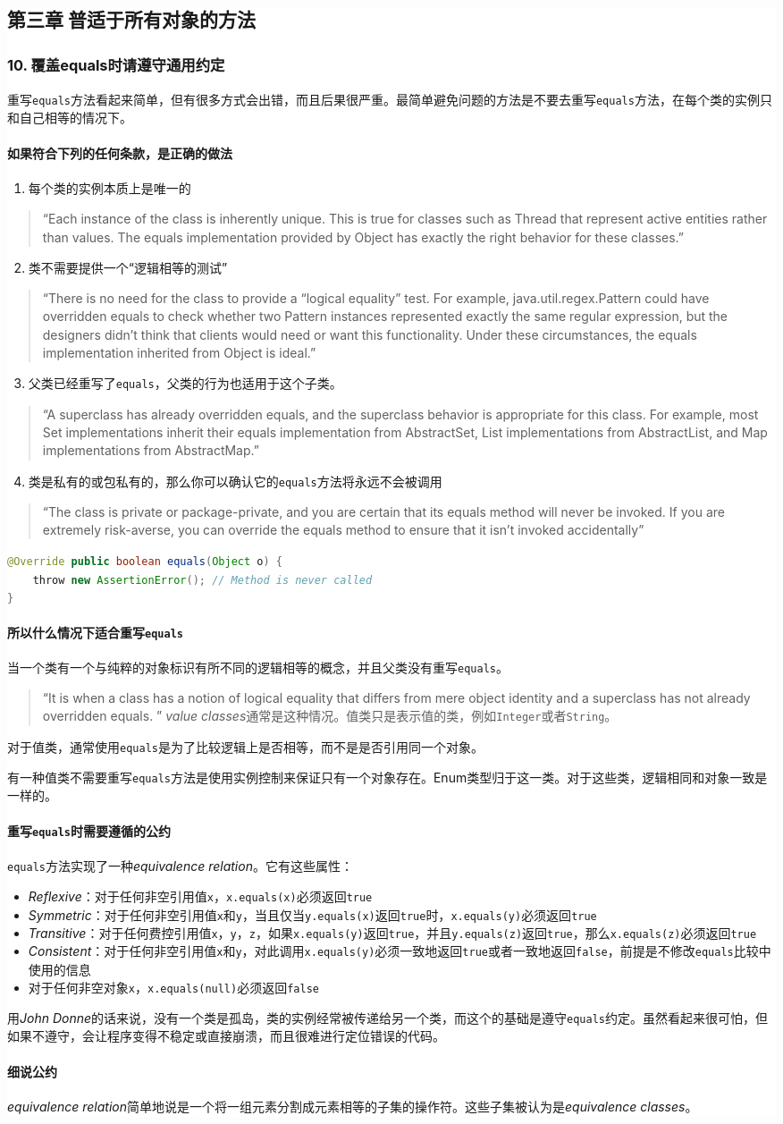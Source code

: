 ## 第三章 普适于所有对象的方法
### 10. 覆盖equals时请遵守通用约定
重写`equals`方法看起来简单，但有很多方式会出错，而且后果很严重。最简单避免问题的方法是不要去重写`equals`方法，在每个类的实例只和自己相等的情况下。
#### 如果符合下列的任何条款，是正确的做法
1. 每个类的实例本质上是唯一的
>“Each instance of the class is inherently unique. This is true for classes such as Thread that represent active entities rather than values. The equals implementation provided by Object has exactly the right behavior for these classes.”

2. 类不需要提供一个“逻辑相等的测试”
>“There is no need for the class to provide a “logical equality” test. For example, java.util.regex.Pattern could have overridden equals to check whether two Pattern instances represented exactly the same regular expression, but the designers didn’t think that clients would need or want this functionality. Under these circumstances, the equals implementation inherited from Object is ideal.”

3. 父类已经重写了`equals`，父类的行为也适用于这个子类。
>“A superclass has already overridden equals, and the superclass behavior is appropriate for this class. For example, most Set implementations inherit their equals implementation from AbstractSet, List implementations from AbstractList, and Map implementations from AbstractMap.”

4. 类是私有的或包私有的，那么你可以确认它的`equals`方法将永远不会被调用
>“The class is private or package-private, and you are certain that its equals method will never be invoked. If you are extremely risk-averse, you can override the equals method to ensure that it isn’t invoked accidentally”
``` java 
@Override public boolean equals(Object o) {
    throw new AssertionError(); // Method is never called
}
```

#### 所以什么情况下适合重写`equals`
当一个类有一个与纯粹的对象标识有所不同的逻辑相等的概念，并且父类没有重写`equals`。
>“It is when a class has a notion of logical equality that differs from mere object identity and a superclass has not already overridden equals. ”
*value classes*通常是这种情况。值类只是表示值的类，例如`Integer`或者`String`。

对于值类，通常使用`equals`是为了比较逻辑上是否相等，而不是是否引用同一个对象。

有一种值类不需要重写`equals`方法是使用实例控制来保证只有一个对象存在。Enum类型归于这一类。对于这些类，逻辑相同和对象一致是一样的。

#### 重写`equals`时需要遵循的公约
`equals`方法实现了一种*equivalence relation*。它有这些属性：
* *Reflexive*：对于任何非空引用值`x`，`x.equals(x)`必须返回`true`
* *Symmetric*：对于任何非空引用值`x`和`y`，当且仅当`y.equals(x)`返回`true`时，`x.equals(y)`必须返回`true`
* *Transitive*：对于任何费控引用值`x`，`y`，`z`，如果`x.equals(y)`返回`true`，并且`y.equals(z)`返回`true`，那么`x.equals(z)`必须返回`true`
* *Consistent*：对于任何非空引用值`x`和`y`，对此调用`x.equals(y)`必须一致地返回`true`或者一致地返回`false`，前提是不修改`equals`比较中使用的信息
* 对于任何非空对象`x`，`x.equals(null)`必须返回`false`

用*John Donne*的话来说，没有一个类是孤岛，类的实例经常被传递给另一个类，而这个的基础是遵守`equals`约定。虽然看起来很可怕，但如果不遵守，会让程序变得不稳定或直接崩溃，而且很难进行定位错误的代码。

#### 细说公约
*equivalence relation*简单地说是一个将一组元素分割成元素相等的子集的操作符。这些子集被认为是*equivalence classes*。

